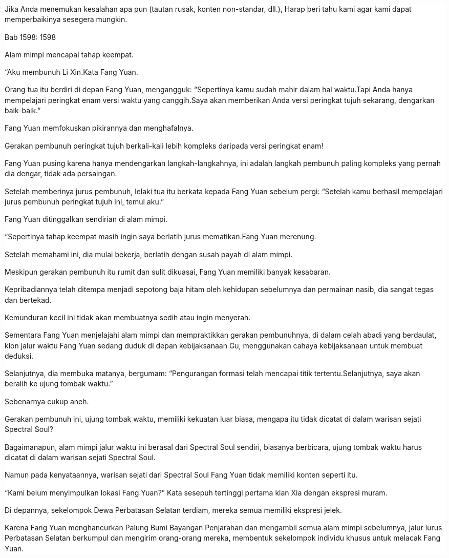 Jika Anda menemukan kesalahan apa pun (tautan rusak, konten non-standar, dll.), Harap beri tahu kami agar kami dapat memperbaikinya sesegera mungkin.

Bab 1598: 1598

Alam mimpi mencapai tahap keempat.

“Aku membunuh Li Xin.Kata Fang Yuan.

Orang tua itu berdiri di depan Fang Yuan, mengangguk: “Sepertinya kamu sudah mahir dalam hal waktu.Tapi Anda hanya mempelajari peringkat enam versi waktu yang canggih.Saya akan memberikan Anda versi peringkat tujuh sekarang, dengarkan baik-baik.”

Fang Yuan memfokuskan pikirannya dan menghafalnya.

Gerakan pembunuh peringkat tujuh berkali-kali lebih kompleks daripada versi peringkat enam!

Fang Yuan pusing karena hanya mendengarkan langkah-langkahnya, ini adalah langkah pembunuh paling kompleks yang pernah dia dengar, tidak ada persaingan.

Setelah memberinya jurus pembunuh, lelaki tua itu berkata kepada Fang Yuan sebelum pergi: “Setelah kamu berhasil mempelajari jurus pembunuh peringkat tujuh ini, temui aku.”

Fang Yuan ditinggalkan sendirian di alam mimpi.

“Sepertinya tahap keempat masih ingin saya berlatih jurus mematikan.Fang Yuan merenung.

Setelah memahami ini, dia mulai bekerja, berlatih dengan susah payah di alam mimpi.

Meskipun gerakan pembunuh itu rumit dan sulit dikuasai, Fang Yuan memiliki banyak kesabaran.

Kepribadiannya telah ditempa menjadi sepotong baja hitam oleh kehidupan sebelumnya dan permainan nasib, dia sangat tegas dan bertekad.

Kemunduran kecil ini tidak akan membuatnya sedih atau ingin menyerah.

Sementara Fang Yuan menjelajahi alam mimpi dan mempraktikkan gerakan pembunuhnya, di dalam celah abadi yang berdaulat, klon jalur waktu Fang Yuan sedang duduk di depan kebijaksanaan Gu, menggunakan cahaya kebijaksanaan untuk membuat deduksi.

Selanjutnya, dia membuka matanya, bergumam: “Pengurangan formasi telah mencapai titik tertentu.Selanjutnya, saya akan beralih ke ujung tombak waktu.”

Sebenarnya cukup aneh.

Gerakan pembunuh ini, ujung tombak waktu, memiliki kekuatan luar biasa, mengapa itu tidak dicatat di dalam warisan sejati Spectral Soul?

Bagaimanapun, alam mimpi jalur waktu ini berasal dari Spectral Soul sendiri, biasanya berbicara, ujung tombak waktu harus dicatat di dalam warisan sejati Spectral Soul.

Namun pada kenyataannya, warisan sejati dari Spectral Soul Fang Yuan tidak memiliki konten seperti itu.

“Kami belum menyimpulkan lokasi Fang Yuan?” Kata sesepuh tertinggi pertama klan Xia dengan ekspresi muram.

Di depannya, sekelompok Dewa Perbatasan Selatan terdiam, mereka semua memiliki ekspresi jelek.

Karena Fang Yuan menghancurkan Palung Bumi Bayangan Penjarahan dan mengambil semua alam mimpi sebelumnya, jalur lurus Perbatasan Selatan berkumpul dan mengirim orang-orang mereka, membentuk sekelompok individu khusus untuk melacak Fang Yuan.
